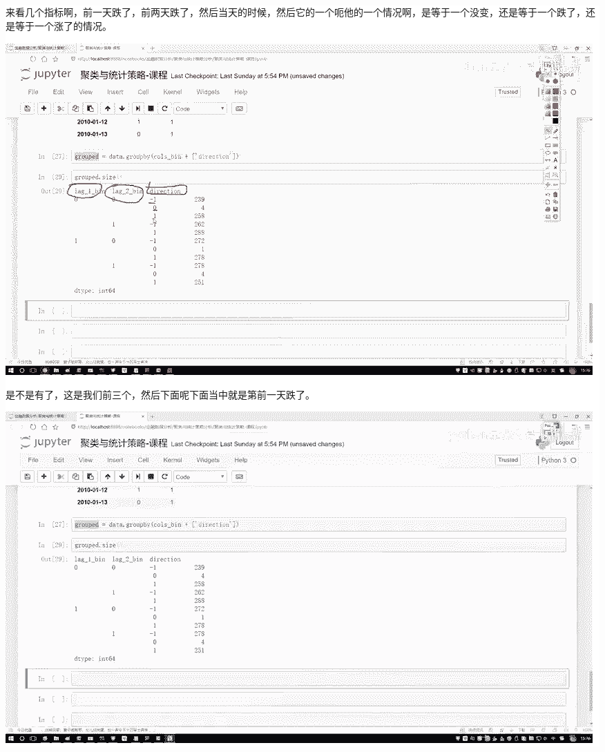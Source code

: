 来看几个指标啊，前一天跌了，前两天跌了，然后当天的时候，然后它的一个呃他的一个情况啊，是等于一个没变，还是等于一个跌了，还是等于一个涨了的情况。



![](img/2e33f33316e5762c58a608f7c0cc0d5f_92.png)

是不是有了，这是我们前三个，然后下面呢下面当中就是第前一天跌了。

![](img/2e33f33316e5762c58a608f7c0cc0d5f_94.png)
